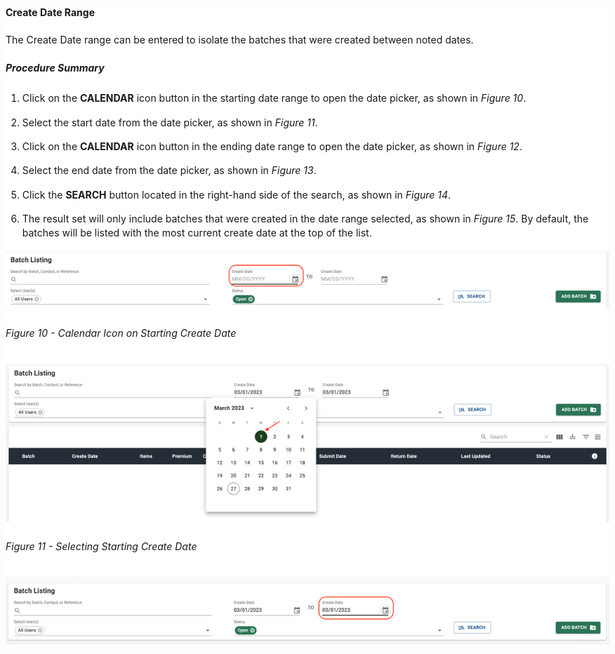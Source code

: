 
<section markdown="1">

#### Create Date Range

The Create Date range can be entered to isolate the batches that were created between noted dates.

##### Procedure Summary

1. Click on the **CALENDAR** icon button in the starting date range to open the date picker, as shown in _Figure 10_.

2. Select the start date from the date picker, as shown in _Figure 11_.

3. Click on the **CALENDAR** icon button in the ending date range to open the date picker, as shown in _Figure 12_.

4. Select the end date from the date picker, as shown in _Figure 13_.

5. Click the **SEARCH** button located in the right-hand side of the search, as shown in _Figure 14_.

6. The result set will only include batches that were created in the date range selected, as shown in _Figure 15_. By default, the batches will be listed with the most current create date at the top of the list.

![Calendar Icon on Starting Create Date](../../assets/images/parta_images/batch_listing/start_create_date_input.png)

###### _Figure 10 - Calendar Icon on Starting Create Date_

![Selecting Starting Create Date](../../assets/images/parta_images/batch_listing/start_date.png)

###### _Figure 11 - Selecting Starting Create Date_

![Calendar Icon on Ending Create Date](../../assets/images/parta_images/batch_listing/end_create_date_input.png)
